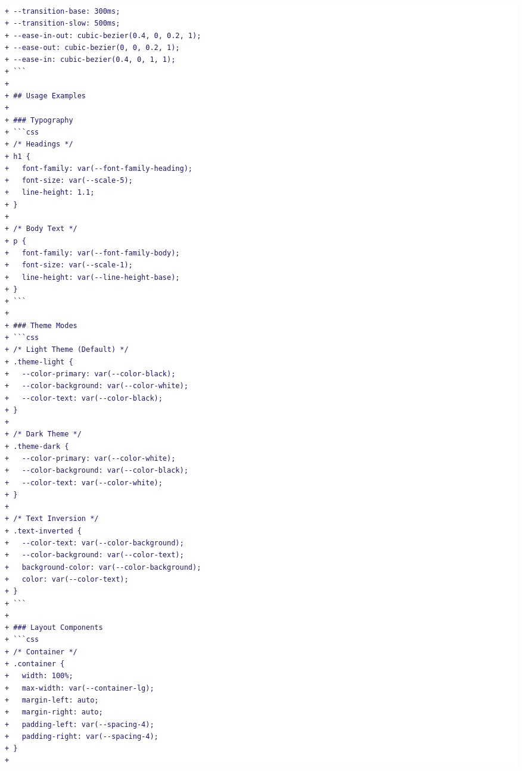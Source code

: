 ```diff
+ --transition-base: 300ms;
+ --transition-slow: 500ms;
+ --ease-in-out: cubic-bezier(0.4, 0, 0.2, 1);
+ --ease-out: cubic-bezier(0, 0, 0.2, 1);
+ --ease-in: cubic-bezier(0.4, 0, 1, 1);
+ ```
+ 
+ ## Usage Examples
+ 
+ ### Typography
+ ```css
+ /* Headings */
+ h1 {
+   font-family: var(--font-family-heading);
+   font-size: var(--scale-5);
+   line-height: 1.1;
+ }
+ 
+ /* Body Text */
+ p {
+   font-family: var(--font-family-body);
+   font-size: var(--scale-1);
+   line-height: var(--line-height-base);
+ }
+ ```
+ 
+ ### Theme Modes
+ ```css
+ /* Light Theme (Default) */
+ .theme-light {
+   --color-primary: var(--color-black);
+   --color-background: var(--color-white);
+   --color-text: var(--color-black);
+ }
+ 
+ /* Dark Theme */
+ .theme-dark {
+   --color-primary: var(--color-white);
+   --color-background: var(--color-black);
+   --color-text: var(--color-white);
+ }
+ 
+ /* Text Inversion */
+ .text-inverted {
+   --color-text: var(--color-background);
+   --color-background: var(--color-text);
+   background-color: var(--color-background);
+   color: var(--color-text);
+ }
+ ```
+ 
+ ### Layout Components
+ ```css
+ /* Container */
+ .container {
+   width: 100%;
+   max-width: var(--container-lg);
+   margin-left: auto;
+   margin-right: auto;
+   padding-left: var(--spacing-4);
+   padding-right: var(--spacing-4);
+ }
+ 
```
